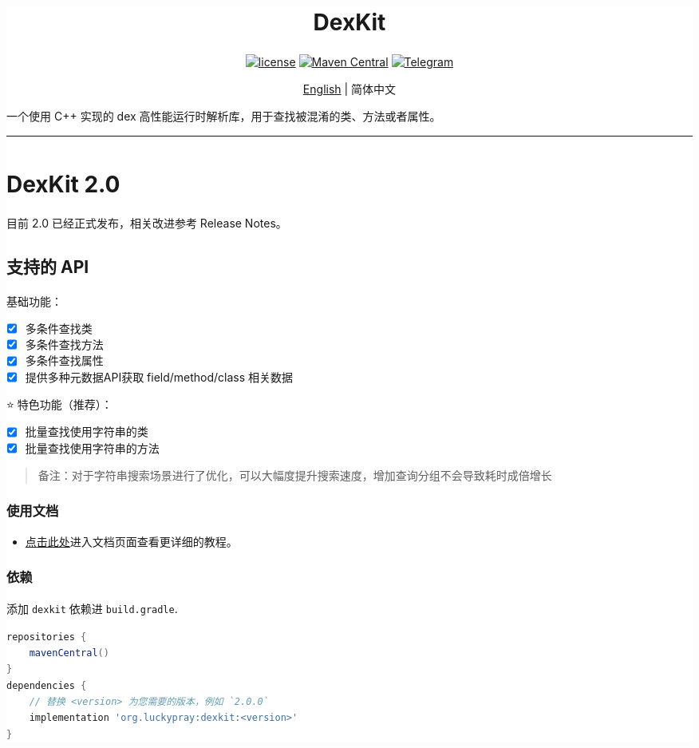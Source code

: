 <div align="center">
    <h1> DexKit </h1>

[![license](https://img.shields.io/github/license/LuckyPray/DexKit.svg)](https://www.gnu.org/licenses/lgpl-3.0.html)
[![Maven Central](https://img.shields.io/maven-central/v/org.luckypray/dexkit.svg?label=Maven%20Central)](https://central.sonatype.com/search?name=dexkit&namespace=org.luckypray)
[![Telegram](https://img.shields.io/badge/discussion%20dev-Telegram-blue.svg?logo=telegram)](https://t.me/LuckyPray_DexKit)

[English](https://github.com/LuckyPray/DexKit/blob/master/README.md) | 简体中文

</div>

一个使用 C++ 实现的 dex 高性能运行时解析库，用于查找被混淆的类、方法或者属性。

---

# DexKit 2.0

目前 2.0 已经正式发布，相关改进参考 Release Notes。

## 支持的 API

基础功能：

- [x] 多条件查找类
- [x] 多条件查找方法
- [x] 多条件查找属性
- [x] 提供多种元数据API获取 field/method/class 相关数据

⭐️ 特色功能（推荐）：

- [x] 批量查找使用字符串的类
- [x] 批量查找使用字符串的方法

> 备注：对于字符串搜索场景进行了优化，可以大幅度提升搜索速度，增加查询分组不会导致耗时成倍增长

### 使用文档

- [点击此处](https://luckypray.org/DexKit/zh-cn/)进入文档页面查看更详细的教程。

### 依赖

添加 `dexkit` 依赖进 `build.gradle`.

```gradle
repositories {
    mavenCentral()
}
dependencies {
    // 替换 <version> 为您需要的版本，例如 `2.0.0`
    implementation 'org.luckypray:dexkit:<version>'
}
```
